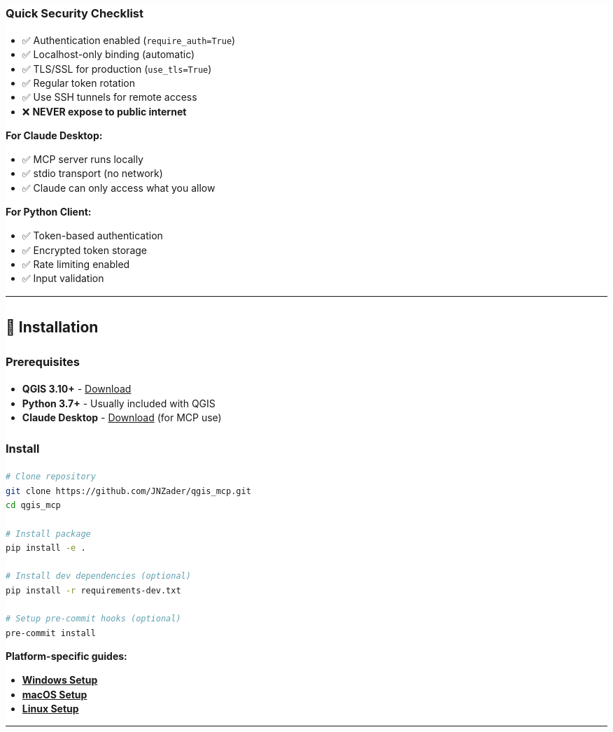 ### Quick Security Checklist

- ✅ Authentication enabled (`require_auth=True`)
- ✅ Localhost-only binding (automatic)
- ✅ TLS/SSL for production (`use_tls=True`)
- ✅ Regular token rotation
- ✅ Use SSH tunnels for remote access
- ❌ **NEVER expose to public internet**

**For Claude Desktop:**
- ✅ MCP server runs locally
- ✅ stdio transport (no network)
- ✅ Claude can only access what you allow

**For Python Client:**
- ✅ Token-based authentication
- ✅ Encrypted token storage
- ✅ Rate limiting enabled
- ✅ Input validation

---

## 🚀 Installation

### Prerequisites

- **QGIS 3.10+** - [Download](https://qgis.org/download)
- **Python 3.7+** - Usually included with QGIS
- **Claude Desktop** - [Download](https://claude.ai/download) (for MCP use)

### Install

```bash
# Clone repository
git clone https://github.com/JNZader/qgis_mcp.git
cd qgis_mcp

# Install package
pip install -e .

# Install dev dependencies (optional)
pip install -r requirements-dev.txt

# Setup pre-commit hooks (optional)
pre-commit install
```

**Platform-specific guides:**
- **[Windows Setup](INSTALL.md#windows)**
- **[macOS Setup](INSTALL.md#macos)**
- **[Linux Setup](INSTALL.md#linux)**

---
